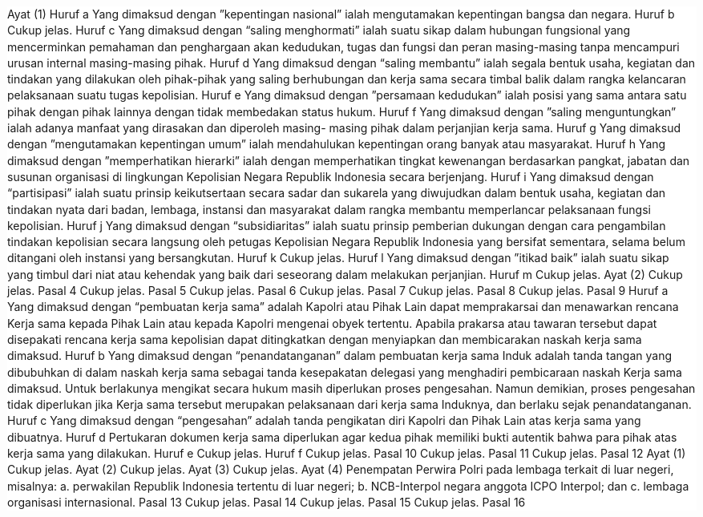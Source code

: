 Ayat (1) Huruf a Yang dimaksud dengan ”kepentingan nasional” ialah mengutamakan kepentingan bangsa dan negara. Huruf b Cukup jelas. Huruf c Yang dimaksud dengan “saling menghormati” ialah suatu sikap dalam hubungan fungsional yang mencerminkan pemahaman dan penghargaan akan kedudukan, tugas dan fungsi dan peran masing-masing tanpa mencampuri urusan internal masing-masing pihak. Huruf d Yang dimaksud dengan “saling membantu” ialah segala bentuk usaha, kegiatan dan tindakan yang dilakukan oleh pihak-pihak yang saling berhubungan dan kerja sama secara timbal balik dalam rangka kelancaran pelaksanaan suatu tugas kepolisian. Huruf e Yang dimaksud dengan ”persamaan kedudukan” ialah posisi yang sama antara satu pihak dengan pihak lainnya dengan tidak membedakan status hukum. Huruf f Yang dimaksud dengan ”saling menguntungkan” ialah adanya manfaat yang dirasakan dan diperoleh masing- masing pihak dalam perjanjian kerja sama. Huruf g Yang dimaksud dengan ”mengutamakan kepentingan umum” ialah mendahulukan kepentingan orang banyak atau masyarakat. Huruf h Yang dimaksud dengan ”memperhatikan hierarki” ialah dengan memperhatikan tingkat kewenangan berdasarkan pangkat, jabatan dan susunan organisasi di lingkungan Kepolisian Negara Republik Indonesia secara berjenjang. Huruf i Yang dimaksud dengan “partisipasi” ialah suatu prinsip keikutsertaan secara sadar dan sukarela yang diwujudkan dalam bentuk usaha, kegiatan dan tindakan nyata dari badan, lembaga, instansi dan masyarakat dalam rangka membantu memperlancar pelaksanaan fungsi kepolisian. Huruf j Yang dimaksud dengan “subsidiaritas” ialah suatu prinsip pemberian dukungan dengan cara pengambilan tindakan kepolisian secara langsung oleh petugas Kepolisian Negara Republik Indonesia yang bersifat sementara, selama belum ditangani oleh instansi yang bersangkutan. Huruf k Cukup jelas. Huruf l Yang dimaksud dengan ”itikad baik” ialah suatu sikap yang timbul dari niat atau kehendak yang baik dari seseorang dalam melakukan perjanjian. Huruf m Cukup jelas. Ayat (2) Cukup jelas.
Pasal 4
Cukup jelas.
Pasal 5
Cukup jelas.
Pasal 6
Cukup jelas.
Pasal 7
Cukup jelas.
Pasal 8
Cukup jelas.
Pasal 9
Huruf a Yang dimaksud dengan “pembuatan kerja sama” adalah Kapolri atau Pihak Lain dapat memprakarsai dan menawarkan rencana Kerja sama kepada Pihak Lain atau kepada Kapolri mengenai obyek tertentu. Apabila prakarsa atau tawaran tersebut dapat disepakati rencana kerja sama kepolisian dapat ditingkatkan dengan menyiapkan dan membicarakan naskah kerja sama dimaksud. Huruf b Yang dimaksud dengan “penandatanganan” dalam pembuatan kerja sama Induk adalah tanda tangan yang dibubuhkan di dalam naskah kerja sama sebagai tanda kesepakatan delegasi yang menghadiri pembicaraan naskah Kerja sama dimaksud. Untuk berlakunya mengikat secara hukum masih diperlukan proses pengesahan. Namun demikian, proses pengesahan tidak diperlukan jika Kerja sama tersebut merupakan pelaksanaan dari kerja sama Induknya, dan berlaku sejak penandatanganan. Huruf c Yang dimaksud dengan “pengesahan” adalah tanda pengikatan diri Kapolri dan Pihak Lain atas kerja sama yang dibuatnya. Huruf d Pertukaran dokumen kerja sama diperlukan agar kedua pihak memiliki bukti autentik bahwa para pihak atas kerja sama yang dilakukan. Huruf e Cukup jelas. Huruf f Cukup jelas.
Pasal 10
Cukup jelas.
Pasal 11
Cukup jelas.
Pasal 12
Ayat (1) Cukup jelas. Ayat (2) Cukup jelas. Ayat (3) Cukup jelas. Ayat (4) Penempatan Perwira Polri pada lembaga terkait di luar negeri, misalnya:
a. perwakilan Republik Indonesia tertentu di luar negeri;
b. NCB-Interpol negara anggota ICPO Interpol; dan
c. lembaga organisasi internasional.
Pasal 13
Cukup jelas.
Pasal 14
Cukup jelas.
Pasal 15
Cukup jelas.
Pasal 16